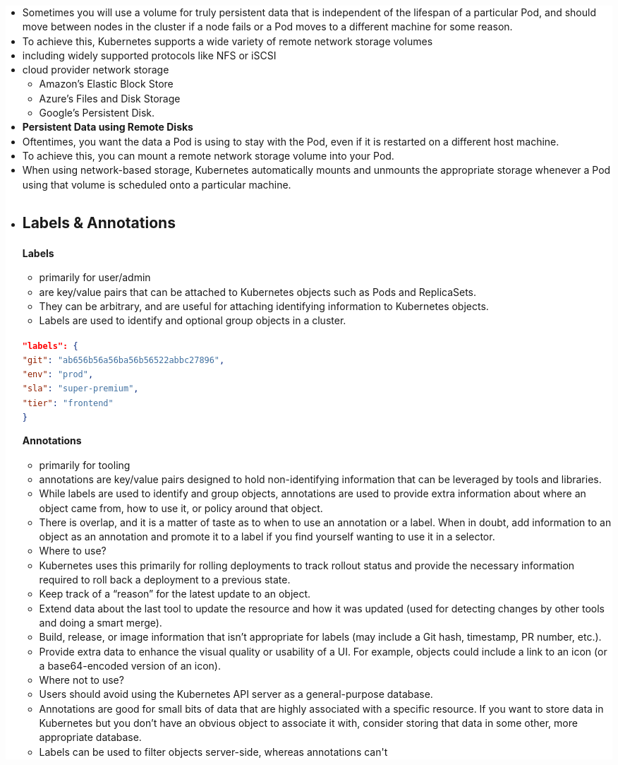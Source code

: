   * Sometimes you will use a volume for truly persistent data that is independent of the lifespan of a particular Pod, and should move between nodes in the cluster if a node fails or a Pod moves to a different machine for some reason. 
  * To achieve this, Kubernetes supports a wide variety of remote network storage volumes
  * including widely supported protocols like NFS or iSCSI
  * cloud provider network storage
  	* Amazon’s Elastic Block Store
  	* Azure’s Files and Disk Storage
  	* Google’s Persistent Disk.
  * __Persistent Data using Remote Disks__
  * Oftentimes, you want the data a Pod is using to stay with the Pod, even if it is restarted on a different host machine.
  * To achieve this, you can mount a remote network storage volume into your Pod. 
  * When using network-based storage, Kubernetes automatically mounts and unmounts the appropriate storage whenever a Pod using that volume is scheduled onto a particular machine.
- ## Labels & Annotations
  
  __Labels__ 
  
  * primarily for user/admin
  * are key/value pairs that can be attached to Kubernetes objects such as Pods and ReplicaSets. 
  * They can be arbitrary, and are useful for attaching identifying information to Kubernetes objects. 
  * Labels are used to identify and optional group objects in a cluster.
  
  ```json
  "labels": {
  "git": "ab656b56a56ba56b56522abbc27896",
  "env": "prod",
  "sla": "super-premium",
  "tier": "frontend"
  }
  ```
  
  
  __Annotations__ 
  
  * primarily for tooling
  * annotations are key/value pairs designed to hold non-identifying information that can be leveraged by tools and libraries.
  * While labels are used to identify and group objects, annotations are used to provide extra information about where an object came from, how to use it, or policy around that object.  
  * There is overlap, and it is a matter of taste as to when to use an annotation or a label.  When in doubt, add information to an object as an annotation and promote it to a label if you find yourself wanting to use it in a selector.
  * Where to use?
  * Kubernetes uses this primarily for rolling deployments to track rollout status and provide the necessary information required to roll back a deployment to a previous state.
  * Keep track of a “reason” for the latest update to an object.
  * Extend data about the last tool to update the resource and how it was updated (used for detecting changes by other tools and doing a smart merge).
  * Build, release, or image information that isn’t appropriate for labels (may include a Git hash, timestamp, PR number, etc.).
  * Provide extra data to enhance the visual quality or usability of a UI.  For example, objects could include a link to an icon (or a base64-encoded version of an icon).
  * Where not to use?
  * Users should avoid using the Kubernetes API server as a general-purpose database.  
  * Annotations are good for small bits of data that are highly associated with a specific resource.  If you want to store data in Kubernetes but you don’t have an obvious object to associate it with, consider storing that data in some other, more appropriate database.
  * Labels can be used to filter objects server-side, whereas annotations can't
  